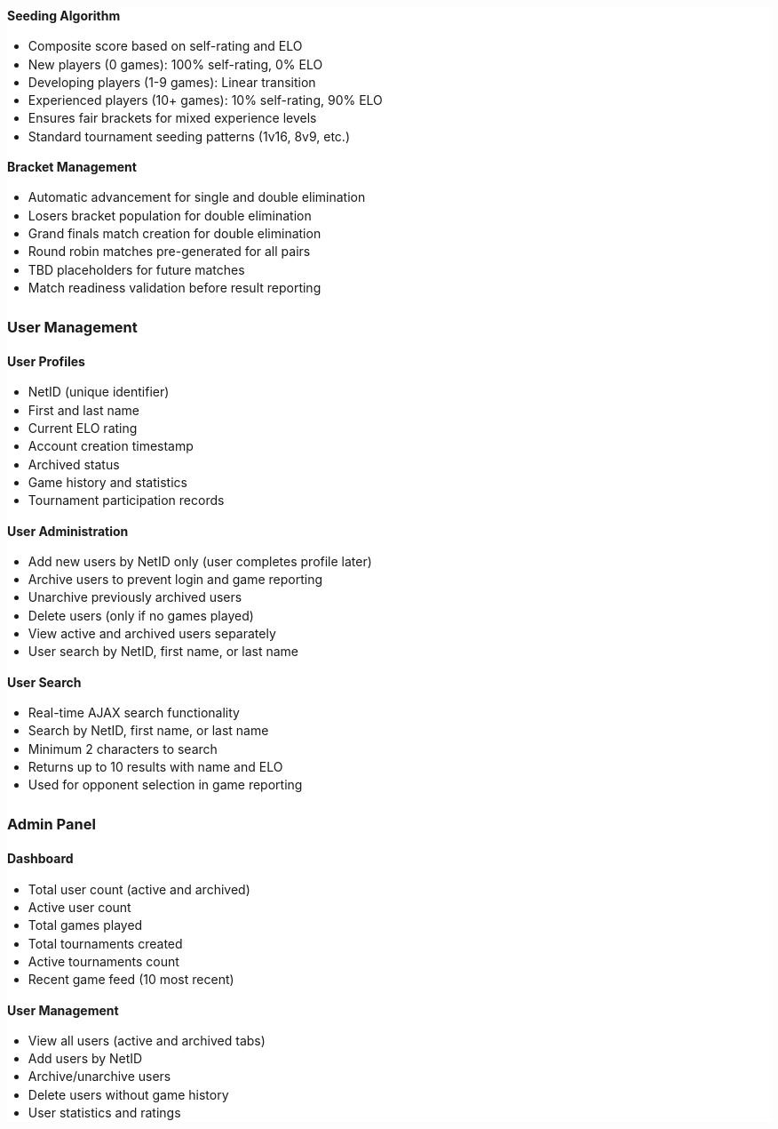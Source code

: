 **Seeding Algorithm**
- Composite score based on self-rating and ELO
- New players (0 games): 100% self-rating, 0% ELO
- Developing players (1-9 games): Linear transition
- Experienced players (10+ games): 10% self-rating, 90% ELO
- Ensures fair brackets for mixed experience levels
- Standard tournament seeding patterns (1v16, 8v9, etc.)

**Bracket Management**
- Automatic advancement for single and double elimination
- Losers bracket population for double elimination
- Grand finals match creation for double elimination
- Round robin matches pre-generated for all pairs
- TBD placeholders for future matches
- Match readiness validation before result reporting

### User Management

**User Profiles**
- NetID (unique identifier)
- First and last name
- Current ELO rating
- Account creation timestamp
- Archived status
- Game history and statistics
- Tournament participation records

**User Administration**
- Add new users by NetID only (user completes profile later)
- Archive users to prevent login and game reporting
- Unarchive previously archived users
- Delete users (only if no games played)
- View active and archived users separately
- User search by NetID, first name, or last name

**User Search**
- Real-time AJAX search functionality
- Search by NetID, first name, or last name
- Minimum 2 characters to search
- Returns up to 10 results with name and ELO
- Used for opponent selection in game reporting

### Admin Panel

**Dashboard**
- Total user count (active and archived)
- Active user count
- Total games played
- Total tournaments created
- Active tournaments count
- Recent game feed (10 most recent)

**User Management**
- View all users (active and archived tabs)
- Add users by NetID
- Archive/unarchive users
- Delete users without game history
- User statistics and ratings
